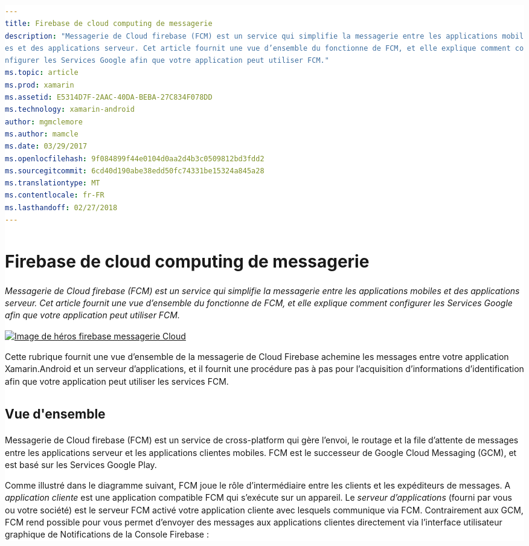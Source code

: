 ```yaml
---
title: Firebase de cloud computing de messagerie
description: "Messagerie de Cloud firebase (FCM) est un service qui simplifie la messagerie entre les applications mobiles et des applications serveur. Cet article fournit une vue d’ensemble du fonctionne de FCM, et elle explique comment configurer les Services Google afin que votre application peut utiliser FCM."
ms.topic: article
ms.prod: xamarin
ms.assetid: E5314D7F-2AAC-40DA-BEBA-27C834F078DD
ms.technology: xamarin-android
author: mgmclemore
ms.author: mamcle
ms.date: 03/29/2017
ms.openlocfilehash: 9f084899f44e0104d0aa2d4b3c0509812bd3fdd2
ms.sourcegitcommit: 6cd40d190abe38edd50fc74331be15324a845a28
ms.translationtype: MT
ms.contentlocale: fr-FR
ms.lasthandoff: 02/27/2018
---
```

# <a name="firebase-cloud-messaging"></a>Firebase de cloud computing de messagerie

_Messagerie de Cloud firebase (FCM) est un service qui simplifie la messagerie entre les applications mobiles et des applications serveur. Cet article fournit une vue d’ensemble du fonctionne de FCM, et elle explique comment configurer les Services Google afin que votre application peut utiliser FCM._

[![Image de héros firebase messagerie Cloud](firebase-cloud-messaging-images/preview.png)](firebase-cloud-messaging-images/preview.png)

Cette rubrique fournit une vue d’ensemble de la messagerie de Cloud Firebase achemine les messages entre votre application Xamarin.Android et un serveur d’applications, et il fournit une procédure pas à pas pour l’acquisition d’informations d’identification afin que votre application peut utiliser les services FCM.


<a name="overview" />

## <a name="overview"></a>Vue d'ensemble

Messagerie de Cloud firebase (FCM) est un service de cross-platform qui gère l’envoi, le routage et la file d’attente de messages entre les applications serveur et les applications clientes mobiles. FCM est le successeur de Google Cloud Messaging (GCM), et est basé sur les Services Google Play.

Comme illustré dans le diagramme suivant, FCM joue le rôle d’intermédiaire entre les clients et les expéditeurs de messages. A *application cliente* est une application compatible FCM qui s’exécute sur un appareil. Le *serveur d’applications* (fourni par vous ou votre société) est le serveur FCM activé votre application cliente avec lesquels communique via FCM. Contrairement aux GCM, FCM rend possible pour vous permet d’envoyer des messages aux applications clientes directement via l’interface utilisateur graphique de Notifications de la Console Firebase :
